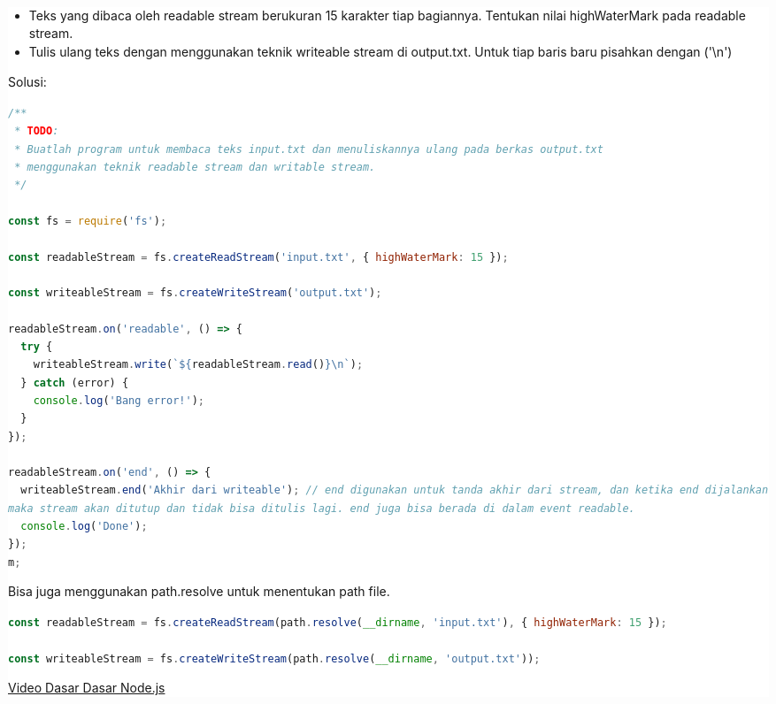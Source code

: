 - Teks yang dibaca oleh readable stream berukuran 15 karakter tiap bagiannya. Tentukan nilai highWaterMark pada readable stream.
- Tulis ulang teks dengan menggunakan teknik writeable stream di output.txt. Untuk tiap baris baru pisahkan dengan ('\n')

Solusi:

```javascript
/**
 * TODO:
 * Buatlah program untuk membaca teks input.txt dan menuliskannya ulang pada berkas output.txt
 * menggunakan teknik readable stream dan writable stream.
 */

const fs = require('fs');

const readableStream = fs.createReadStream('input.txt', { highWaterMark: 15 });

const writeableStream = fs.createWriteStream('output.txt');

readableStream.on('readable', () => {
  try {
    writeableStream.write(`${readableStream.read()}\n`);
  } catch (error) {
    console.log('Bang error!');
  }
});

readableStream.on('end', () => {
  writeableStream.end('Akhir dari writeable'); // end digunakan untuk tanda akhir dari stream, dan ketika end dijalankan maka stream akan ditutup dan tidak bisa ditulis lagi. end juga bisa berada di dalam event readable.
  console.log('Done');
});
m;
```

Bisa juga menggunakan path.resolve untuk menentukan path file.

```javascript
const readableStream = fs.createReadStream(path.resolve(__dirname, 'input.txt'), { highWaterMark: 15 });

const writeableStream = fs.createWriteStream(path.resolve(__dirname, 'output.txt'));
```

[Video Dasar Dasar Node.js](https://youtu.be/_qN02jvqvLo)
